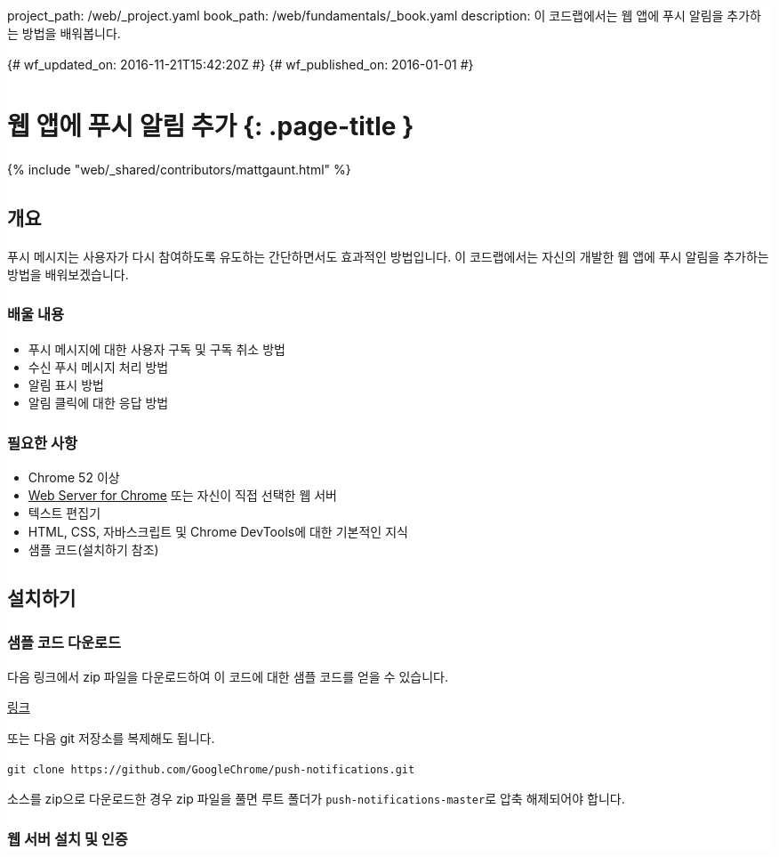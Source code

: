 project_path: /web/_project.yaml
book_path: /web/fundamentals/_book.yaml
description: 이 코드랩에서는 웹 앱에 푸시 알림을 추가하는 방법을 배워봅니다.

{# wf_updated_on: 2016-11-21T15:42:20Z #}
{# wf_published_on: 2016-01-01 #}


# 웹 앱에 푸시 알림 추가 {: .page-title }

{% include "web/_shared/contributors/mattgaunt.html" %}



## 개요




푸시 메시지는 사용자가 다시 참여하도록 유도하는 간단하면서도 효과적인 방법입니다. 이 코드랩에서는 자신의 개발한 웹 앱에 푸시 알림을 추가하는 방법을 배워보겠습니다.

### 배울 내용

* 푸시 메시지에 대한 사용자 구독 및 구독 취소 방법
* 수신 푸시 메시지 처리 방법
* 알림 표시 방법
* 알림 클릭에 대한 응답 방법

### 필요한 사항

* Chrome 52 이상
*  [Web Server for Chrome](https://chrome.google.com/webstore/detail/web-server-for-chrome/ofhbbkphhbklhfoeikjpcbhemlocgigb) 또는 자신이 직접 선택한 웹 서버
* 텍스트 편집기
* HTML, CSS, 자바스크립트 및 Chrome DevTools에 대한 기본적인 지식
* 샘플 코드(설치하기 참조)


## 설치하기




### 샘플 코드 다운로드

다음 링크에서 zip 파일을 다운로드하여 이 코드에 대한 샘플 코드를 얻을 수 있습니다.

[링크](https://github.com/googlechrome/push-notifications/archive/master.zip)

또는 다음 git 저장소를 복제해도 됩니다.

    git clone https://github.com/GoogleChrome/push-notifications.git

소스를 zip으로 다운로드한 경우 zip 파일을 풀면 루트 폴더가 `push-notifications-master`로 압축 해제되어야 합니다.

### 웹 서버 설치 및 인증
